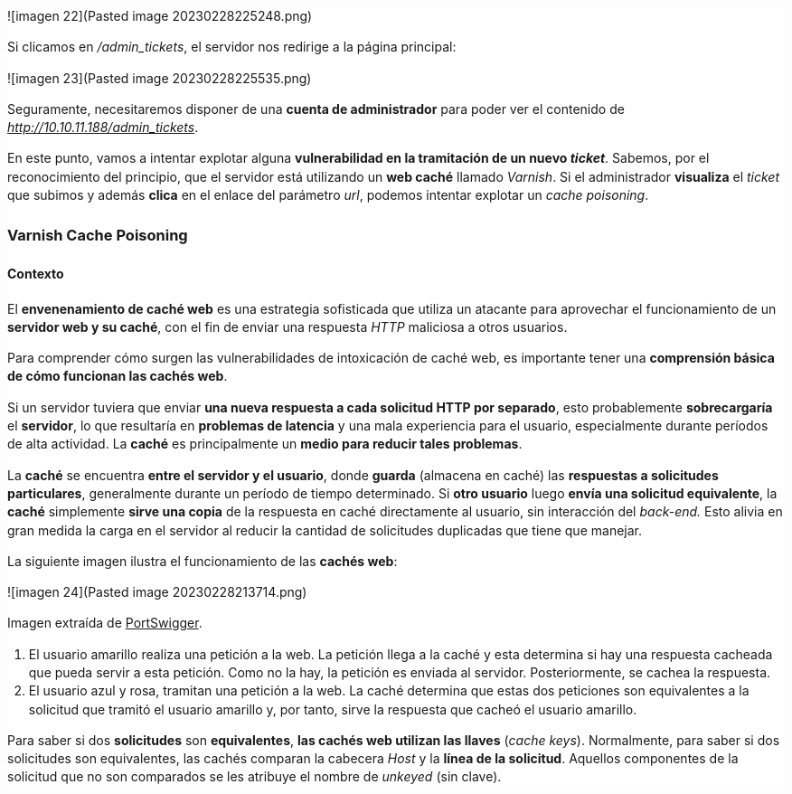 ![imagen 22](Pasted image 20230228225248.png)

Si clicamos en */admin_tickets*, el servidor nos redirige a la página principal:

![imagen 23](Pasted image 20230228225535.png)

Seguramente, necesitaremos disponer de una **cuenta de administrador** para poder ver el contenido de *http://10.10.11.188/admin_tickets*. 

En este punto, vamos a intentar explotar alguna **vulnerabilidad en la tramitación de un nuevo *ticket***. Sabemos, por el reconocimiento del principio, que el servidor está utilizando un **web caché** llamado *Varnish*. Si el administrador **visualiza** el *ticket* que subimos y además **clica** en el enlace del parámetro *url*, podemos intentar explotar un *cache poisoning*.


### Varnish Cache Poisoning

#### Contexto

El **envenenamiento de caché web** es una estrategia sofisticada que utiliza un atacante para aprovechar el funcionamiento de un **servidor web y su caché**, con el fin de enviar una respuesta *HTTP* maliciosa a otros usuarios. 

Para comprender cómo surgen las vulnerabilidades de intoxicación de caché web, es importante tener una **comprensión básica de cómo funcionan las cachés web**.

Si un servidor tuviera que enviar **una nueva respuesta a cada solicitud HTTP por separado**, esto probablemente **sobrecargaría** el **servidor**, lo que resultaría en **problemas de latencia** y una mala experiencia para el usuario, especialmente durante períodos de alta actividad. La **caché** es principalmente un **medio para reducir tales problemas**.

La **caché** se encuentra **entre el servidor y el usuario**, donde **guarda** (almacena en caché) las **respuestas a solicitudes particulares**, generalmente durante un período de tiempo determinado. Si **otro usuario** luego **envía una solicitud equivalente**, la **caché** simplemente **sirve una copia** de la respuesta en caché directamente al usuario, sin interacción del *back-end.* Esto alivia en gran medida la carga en el servidor al reducir la cantidad de solicitudes duplicadas que tiene que manejar.

La siguiente imagen ilustra el funcionamiento de las **cachés web**:

![imagen 24](Pasted image 20230228213714.png)


Imagen extraída de [PortSwigger](https://portswigger.net/web-security/web-cache-poisoning). 

1. El usuario amarillo realiza una petición a la web. La petición llega a la caché y esta determina si hay una respuesta cacheada que pueda servir a esta petición. Como no la hay, la petición es enviada al servidor. Posteriormente, se cachea la respuesta.
2. El usuario azul y rosa, tramitan una petición a la web. La caché determina que estas dos peticiones son equivalentes a la solicitud que tramitó el usuario amarillo y, por tanto, sirve la respuesta que cacheó el usuario amarillo.

Para saber si dos **solicitudes** son **equivalentes**, **las cachés web utilizan las llaves** (*cache keys*). Normalmente, para saber si dos solicitudes son equivalentes, las cachés comparan la cabecera *Host* y la **línea de la solicitud**. Aquellos componentes de la solicitud que no son comparados se les atribuye el nombre de *unkeyed* (sin clave).

